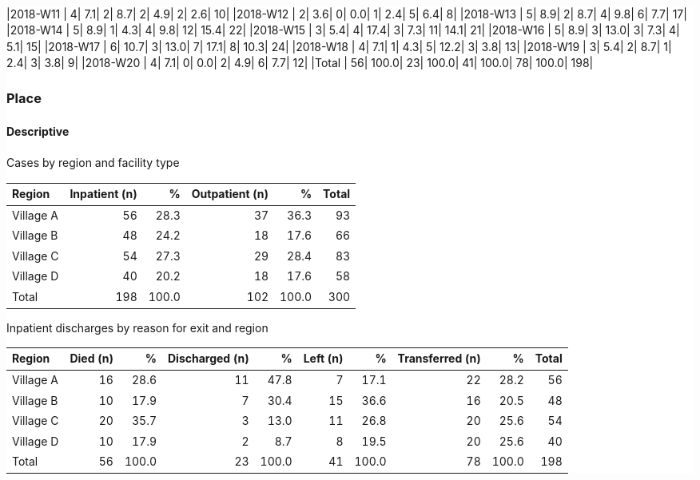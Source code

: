 |2018-W11 |        4|   7.1|              2|   8.7|        2|   4.9|               2|   2.6|    10|
|2018-W12 |        2|   3.6|              0|   0.0|        1|   2.4|               5|   6.4|     8|
|2018-W13 |        5|   8.9|              2|   8.7|        4|   9.8|               6|   7.7|    17|
|2018-W14 |        5|   8.9|              1|   4.3|        4|   9.8|              12|  15.4|    22|
|2018-W15 |        3|   5.4|              4|  17.4|        3|   7.3|              11|  14.1|    21|
|2018-W16 |        5|   8.9|              3|  13.0|        3|   7.3|               4|   5.1|    15|
|2018-W17 |        6|  10.7|              3|  13.0|        7|  17.1|               8|  10.3|    24|
|2018-W18 |        4|   7.1|              1|   4.3|        5|  12.2|               3|   3.8|    13|
|2018-W19 |        3|   5.4|              2|   8.7|        1|   2.4|               3|   3.8|     9|
|2018-W20 |        4|   7.1|              0|   0.0|        2|   4.9|               6|   7.7|    12|
|Total    |       56| 100.0|             23| 100.0|       41| 100.0|              78| 100.0|   198|






### Place 



#### Descriptive




Cases by region and facility type


|Region    | Inpatient (n)|     %| Outpatient (n)|     %| Total|
|:---------|-------------:|-----:|--------------:|-----:|-----:|
|Village A |            56|  28.3|             37|  36.3|    93|
|Village B |            48|  24.2|             18|  17.6|    66|
|Village C |            54|  27.3|             29|  28.4|    83|
|Village D |            40|  20.2|             18|  17.6|    58|
|Total     |           198| 100.0|            102| 100.0|   300|




Inpatient discharges by reason for exit and region 


|Region    | Died (n)|     %| Discharged (n)|     %| Left (n)|     %| Transferred (n)|     %| Total|
|:---------|--------:|-----:|--------------:|-----:|--------:|-----:|---------------:|-----:|-----:|
|Village A |       16|  28.6|             11|  47.8|        7|  17.1|              22|  28.2|    56|
|Village B |       10|  17.9|              7|  30.4|       15|  36.6|              16|  20.5|    48|
|Village C |       20|  35.7|              3|  13.0|       11|  26.8|              20|  25.6|    54|
|Village D |       10|  17.9|              2|   8.7|        8|  19.5|              20|  25.6|    40|
|Total     |       56| 100.0|             23| 100.0|       41| 100.0|              78| 100.0|   198|
